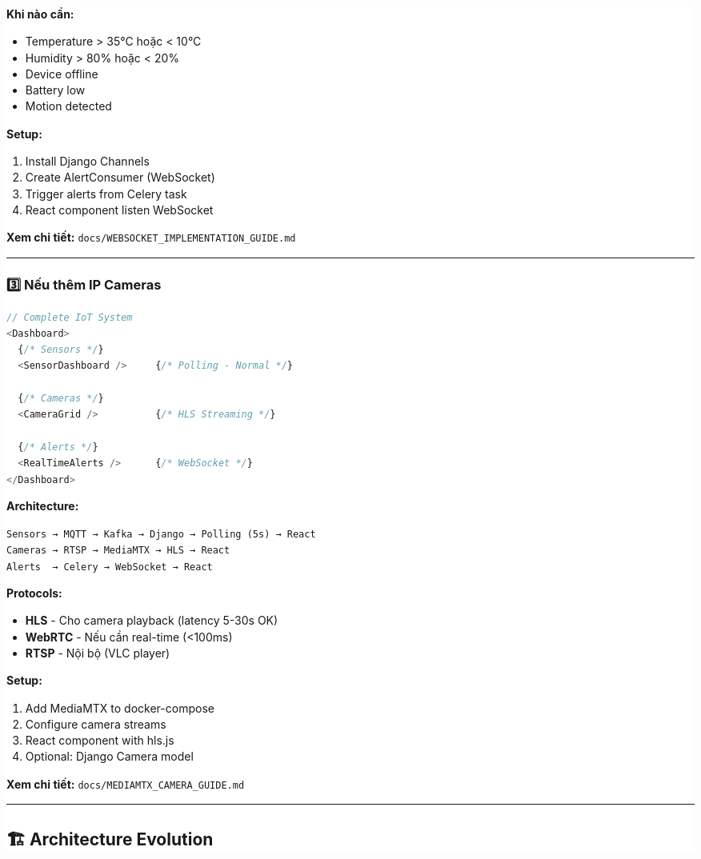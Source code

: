 **Khi nào cần:**
- Temperature > 35°C hoặc < 10°C
- Humidity > 80% hoặc < 20%
- Device offline
- Battery low
- Motion detected

**Setup:**
1. Install Django Channels
2. Create AlertConsumer (WebSocket)
3. Trigger alerts from Celery task
4. React component listen WebSocket

**Xem chi tiết:** `docs/WEBSOCKET_IMPLEMENTATION_GUIDE.md`

---

### 3️⃣ **Nếu thêm IP Cameras**

```javascript
// Complete IoT System
<Dashboard>
  {/* Sensors */}
  <SensorDashboard />     {/* Polling - Normal */}
  
  {/* Cameras */}
  <CameraGrid />          {/* HLS Streaming */}
  
  {/* Alerts */}
  <RealTimeAlerts />      {/* WebSocket */}
</Dashboard>
```

**Architecture:**
```
Sensors → MQTT → Kafka → Django → Polling (5s) → React
Cameras → RTSP → MediaMTX → HLS → React
Alerts  → Celery → WebSocket → React
```

**Protocols:**
- **HLS** - Cho camera playback (latency 5-30s OK)
- **WebRTC** - Nếu cần real-time (<100ms)
- **RTSP** - Nội bộ (VLC player)

**Setup:**
1. Add MediaMTX to docker-compose
2. Configure camera streams
3. React component with hls.js
4. Optional: Django Camera model

**Xem chi tiết:** `docs/MEDIAMTX_CAMERA_GUIDE.md`

---

## 🏗️ Architecture Evolution
